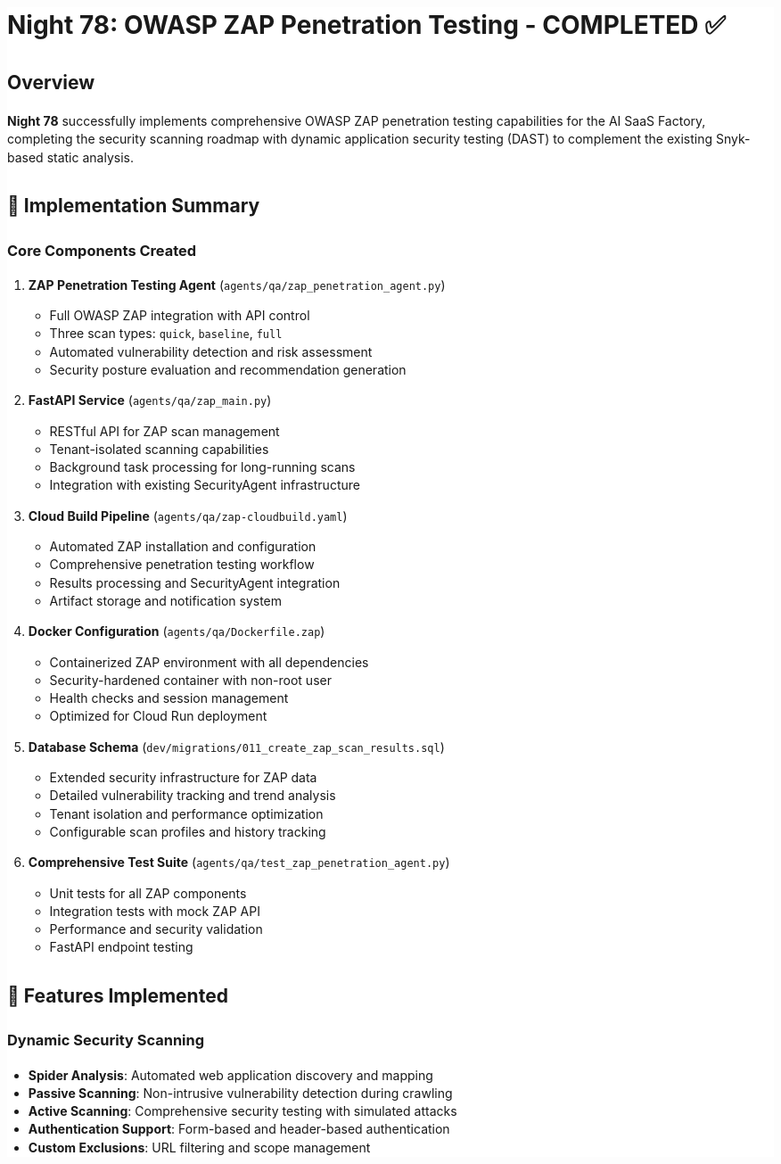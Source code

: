 # Night 78: OWASP ZAP Penetration Testing - COMPLETED ✅

## Overview

**Night 78** successfully implements comprehensive OWASP ZAP penetration testing capabilities for the AI SaaS Factory, completing the security scanning roadmap with dynamic application security testing (DAST) to complement the existing Snyk-based static analysis.

## 🎯 Implementation Summary

### Core Components Created

1. **ZAP Penetration Testing Agent** (`agents/qa/zap_penetration_agent.py`)
   - Full OWASP ZAP integration with API control
   - Three scan types: `quick`, `baseline`, `full`
   - Automated vulnerability detection and risk assessment
   - Security posture evaluation and recommendation generation

2. **FastAPI Service** (`agents/qa/zap_main.py`)
   - RESTful API for ZAP scan management
   - Tenant-isolated scanning capabilities
   - Background task processing for long-running scans
   - Integration with existing SecurityAgent infrastructure

3. **Cloud Build Pipeline** (`agents/qa/zap-cloudbuild.yaml`)
   - Automated ZAP installation and configuration
   - Comprehensive penetration testing workflow
   - Results processing and SecurityAgent integration
   - Artifact storage and notification system

4. **Docker Configuration** (`agents/qa/Dockerfile.zap`)
   - Containerized ZAP environment with all dependencies
   - Security-hardened container with non-root user
   - Health checks and session management
   - Optimized for Cloud Run deployment

5. **Database Schema** (`dev/migrations/011_create_zap_scan_results.sql`)
   - Extended security infrastructure for ZAP data
   - Detailed vulnerability tracking and trend analysis
   - Tenant isolation and performance optimization
   - Configurable scan profiles and history tracking

6. **Comprehensive Test Suite** (`agents/qa/test_zap_penetration_agent.py`)
   - Unit tests for all ZAP components
   - Integration tests with mock ZAP API
   - Performance and security validation
   - FastAPI endpoint testing

## 🔧 Features Implemented

### Dynamic Security Scanning
- **Spider Analysis**: Automated web application discovery and mapping
- **Passive Scanning**: Non-intrusive vulnerability detection during crawling
- **Active Scanning**: Comprehensive security testing with simulated attacks
- **Authentication Support**: Form-based and header-based authentication
- **Custom Exclusions**: URL filtering and scope management
